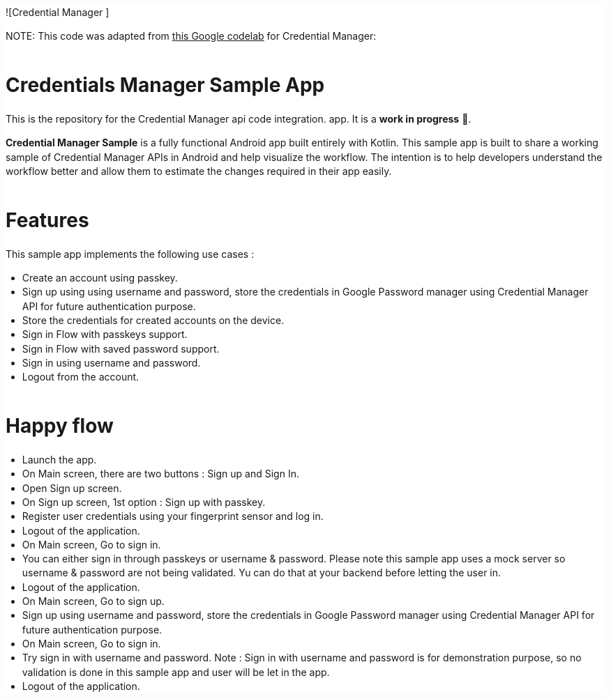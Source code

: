 ![Credential Manager ]

NOTE: This code was adapted from [this Google codelab](https://codelabs.developers.google.com/credential-manager-api-for-android) for Credential Manager:

Credentials Manager Sample App
==================

This is the repository for the Credential Manager api code integration. app. It is a **work in
progress** 🚧.

**Credential Manager Sample** is a fully functional Android app built entirely with Kotlin. This
sample app is built to share a working sample of Credential Manager APIs in Android and help
visualize the workflow. The intention is to help developers understand the workflow better and allow
them to estimate the changes required in their app easily.

# Features

This sample app implements the following use cases :

* Create an account using passkey.
* Sign up using using username and password, store the credentials in Google Password manager using Credential Manager API for future authentication purpose.
* Store the credentials for created accounts on the device.
* Sign in Flow with passkeys support.
* Sign in Flow with saved password support.
* Sign in using username and password.
* Logout from the account.

# Happy flow

* Launch the app. 
* On Main screen, there are two buttons : Sign up and Sign In. 
* Open Sign up screen. 
* On Sign up screen, 1st option : Sign up with passkey.
* Register user credentials using your fingerprint sensor and log in.
* Logout of the application.
* On Main screen, Go to sign in.
* You can either sign in through passkeys or username & password. Please note this sample app uses a
  mock server so username & password are not being validated. Yu can do that at your backend before
  letting the user in.
* Logout of the application.
* On Main screen, Go to sign up.
* Sign up using username and password, store the credentials in Google Password manager using Credential Manager API for future authentication purpose.
* On Main screen, Go to sign in.
* Try sign in with username and password. Note : Sign in with username and password is for demonstration purpose, so no validation is done in this sample app and user will be let in the app.
* Logout of the application.
